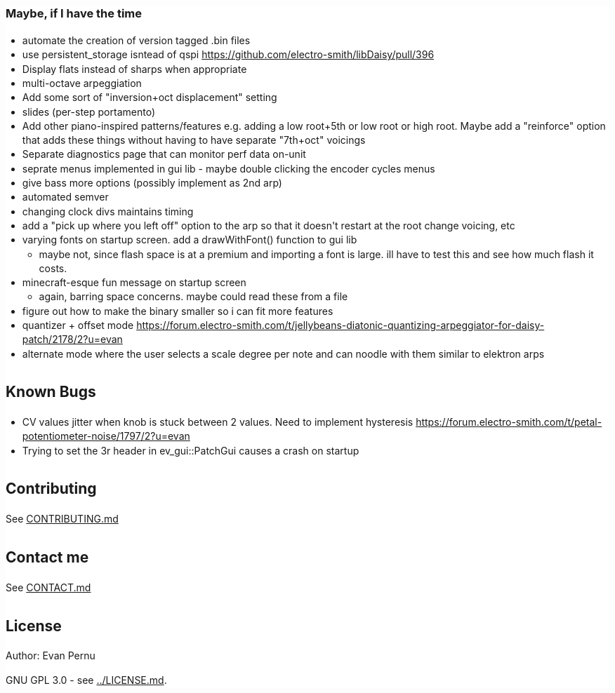 ### Maybe, if I have the time
* automate the creation of version tagged .bin files
* use persistent_storage isntead of qspi https://github.com/electro-smith/libDaisy/pull/396
* Display flats instead of sharps when appropriate
* multi-octave arpeggiation
* Add some sort of "inversion+oct displacement" setting
* slides (per-step portamento)
* Add other piano-inspired patterns/features e.g. adding a low root+5th or low root or high root. Maybe add  a "reinforce" option that adds these things without having to have separate "7th+oct" voicings
* Separate diagnostics page that can monitor perf data on-unit
* seprate menus implemented in gui lib - maybe double clicking the encoder cycles menus
* give bass more options (possibly implement as 2nd arp)
* automated semver
* changing clock divs maintains timing
* add a "pick up where you left off" option to the arp so that it doesn't restart at the root change voicing, etc
* varying fonts on startup screen. add a drawWithFont() function to gui lib
    * maybe not, since flash space is at a premium and importing a font is large. ill have to test this and see how much flash it costs.
* minecraft-esque fun message on startup screen
    * again, barring space concerns. maybe could read these from a file
* figure out how to make the binary smaller so i can fit more features
* quantizer + offset mode https://forum.electro-smith.com/t/jellybeans-diatonic-quantizing-arpeggiator-for-daisy-patch/2178/2?u=evan
* alternate mode where the user selects a scale degree per note and can noodle with them similar to elektron arps

## Known Bugs
* CV values jitter when knob is stuck between 2 values. Need to implement hysteresis https://forum.electro-smith.com/t/petal-potentiometer-noise/1797/2?u=evan
* Trying to set the 3r header in ev_gui::PatchGui causes a crash on startup

## Contributing
See [CONTRIBUTING.md](../CONTRIBUTING.md)

## Contact me
See [CONTACT.md](../CONTACT_ME.md)

## License
Author: Evan Pernu

GNU GPL 3.0 - see [../LICENSE.md](../LICENSE.md).